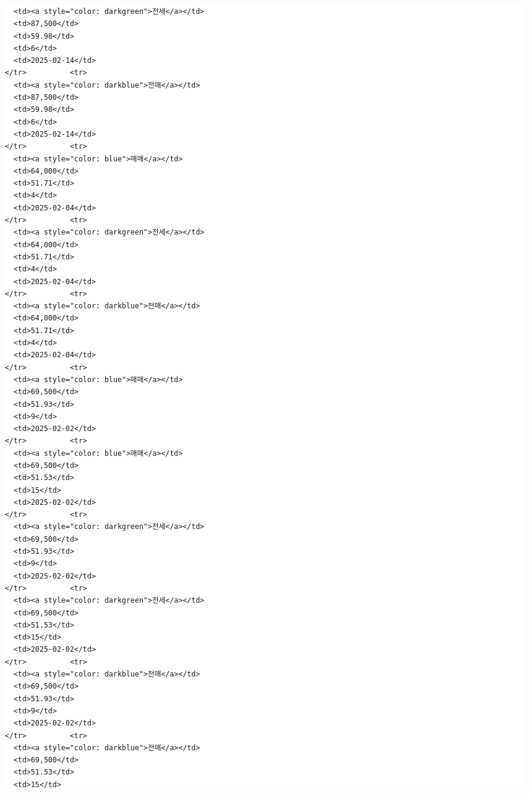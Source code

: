       <td><a style="color: darkgreen">전세</a></td>
      <td>87,500</td>
      <td>59.98</td>
      <td>6</td>
      <td>2025-02-14</td>
    </tr>          <tr>
      <td><a style="color: darkblue">전매</a></td>
      <td>87,500</td>
      <td>59.98</td>
      <td>6</td>
      <td>2025-02-14</td>
    </tr>          <tr>
      <td><a style="color: blue">매매</a></td>
      <td>64,000</td>
      <td>51.71</td>
      <td>4</td>
      <td>2025-02-04</td>
    </tr>          <tr>
      <td><a style="color: darkgreen">전세</a></td>
      <td>64,000</td>
      <td>51.71</td>
      <td>4</td>
      <td>2025-02-04</td>
    </tr>          <tr>
      <td><a style="color: darkblue">전매</a></td>
      <td>64,000</td>
      <td>51.71</td>
      <td>4</td>
      <td>2025-02-04</td>
    </tr>          <tr>
      <td><a style="color: blue">매매</a></td>
      <td>69,500</td>
      <td>51.93</td>
      <td>9</td>
      <td>2025-02-02</td>
    </tr>          <tr>
      <td><a style="color: blue">매매</a></td>
      <td>69,500</td>
      <td>51.53</td>
      <td>15</td>
      <td>2025-02-02</td>
    </tr>          <tr>
      <td><a style="color: darkgreen">전세</a></td>
      <td>69,500</td>
      <td>51.93</td>
      <td>9</td>
      <td>2025-02-02</td>
    </tr>          <tr>
      <td><a style="color: darkgreen">전세</a></td>
      <td>69,500</td>
      <td>51.53</td>
      <td>15</td>
      <td>2025-02-02</td>
    </tr>          <tr>
      <td><a style="color: darkblue">전매</a></td>
      <td>69,500</td>
      <td>51.93</td>
      <td>9</td>
      <td>2025-02-02</td>
    </tr>          <tr>
      <td><a style="color: darkblue">전매</a></td>
      <td>69,500</td>
      <td>51.53</td>
      <td>15</td>